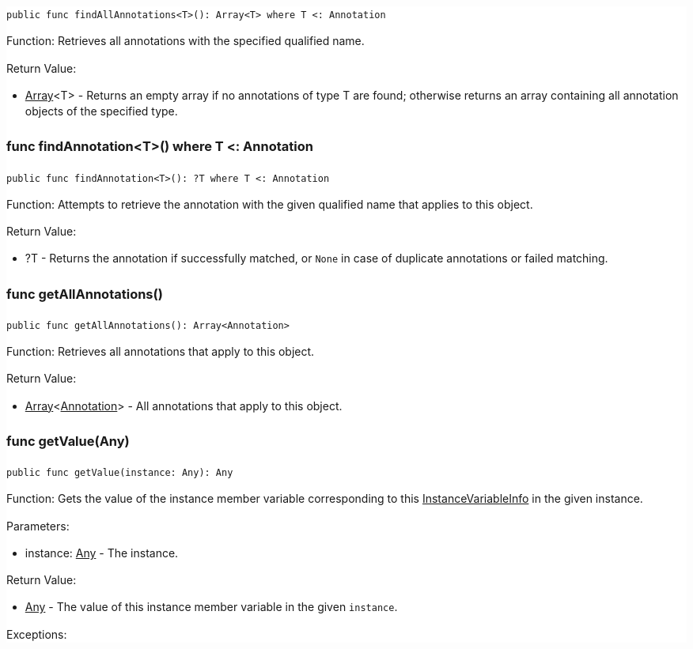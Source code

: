```cangjie
public func findAllAnnotations<T>(): Array<T> where T <: Annotation
```

Function: Retrieves all annotations with the specified qualified name.

Return Value:

- [Array](../../core/core_package_api/core_package_structs.md#struct-arrayt)\<T> - Returns an empty array if no annotations of type T are found; otherwise returns an array containing all annotation objects of the specified type.

### func findAnnotation\<T>() where T <: Annotation

```cangjie
public func findAnnotation<T>(): ?T where T <: Annotation
```

Function: Attempts to retrieve the annotation with the given qualified name that applies to this object.

Return Value:

- ?T - Returns the annotation if successfully matched, or `None` in case of duplicate annotations or failed matching.

### func getAllAnnotations()

```cangjie
public func getAllAnnotations(): Array<Annotation>
```

Function: Retrieves all annotations that apply to this object.

Return Value:

- [Array](../../core/core_package_api/core_package_structs.md#struct-arrayt)\<[Annotation](./reflect_package_types.md#type-annotation--object)> - All annotations that apply to this object.

### func getValue(Any)

```cangjie
public func getValue(instance: Any): Any
```

Function: Gets the value of the instance member variable corresponding to this [InstanceVariableInfo](reflect_package_classes.md#class-instancevariableinfo) in the given instance.

Parameters:

- instance: [Any](../../core/core_package_api/core_package_interfaces.md#interface-any) - The instance.

Return Value:

- [Any](../../core/core_package_api/core_package_interfaces.md#interface-any) - The value of this instance member variable in the given `instance`.

Exceptions:

